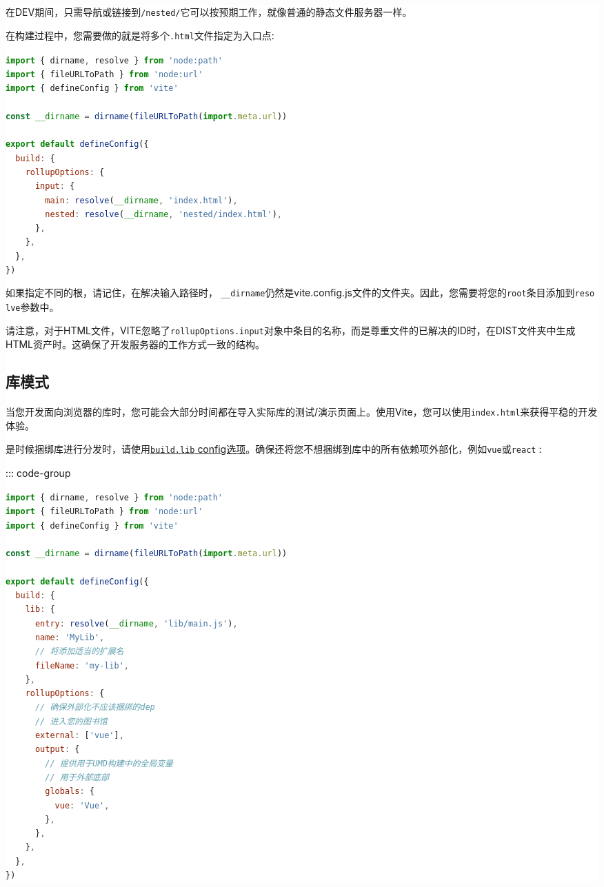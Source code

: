 在DEV期间，只需导航或链接到`/nested/`它可以按预期工作，就像普通的静态文件服务器一样。

在构建过程中，您需要做的就是将多个`.html`文件指定为入口点:

```js twoslash [vite.config.js]
import { dirname, resolve } from 'node:path'
import { fileURLToPath } from 'node:url'
import { defineConfig } from 'vite'

const __dirname = dirname(fileURLToPath(import.meta.url))

export default defineConfig({
  build: {
    rollupOptions: {
      input: {
        main: resolve(__dirname, 'index.html'),
        nested: resolve(__dirname, 'nested/index.html'),
      },
    },
  },
})
```

如果指定不同的根，请记住，在解决输入路径时， `__dirname`仍然是vite.config.js文件的文件夹。因此，您需要将您的`root`条目添加到`resolve`参数中。

请注意，对于HTML文件，VITE忽略了`rollupOptions.input`对象中条目的名称，而是尊重文件的已解决的ID时，在DIST文件夹中生成HTML资产时。这确保了开发服务器的工作方式一致的结构。

## 库模式

当您开发面向浏览器的库时，您可能会大部分时间都在导入实际库的测试/演示页面上。使用Vite，您可以使用`index.html`来获得平稳的开发体验。

是时候捆绑库进行分发时，请使用[`build.lib` config选项](/en/config/build-options.md#build-lib)。确保还将您不想捆绑到库中的所有依赖项外部化，例如`vue`或`react` :

::: code-group

```js twoslash [vite.config.js (single entry)]
import { dirname, resolve } from 'node:path'
import { fileURLToPath } from 'node:url'
import { defineConfig } from 'vite'

const __dirname = dirname(fileURLToPath(import.meta.url))

export default defineConfig({
  build: {
    lib: {
      entry: resolve(__dirname, 'lib/main.js'),
      name: 'MyLib',
      // 将添加适当的扩展名
      fileName: 'my-lib',
    },
    rollupOptions: {
      // 确保外部化不应该捆绑的dep
      // 进入您的图书馆
      external: ['vue'],
      output: {
        // 提供用于UMD构建中的全局变量
        // 用于外部底部
        globals: {
          vue: 'Vue',
        },
      },
    },
  },
})
```
